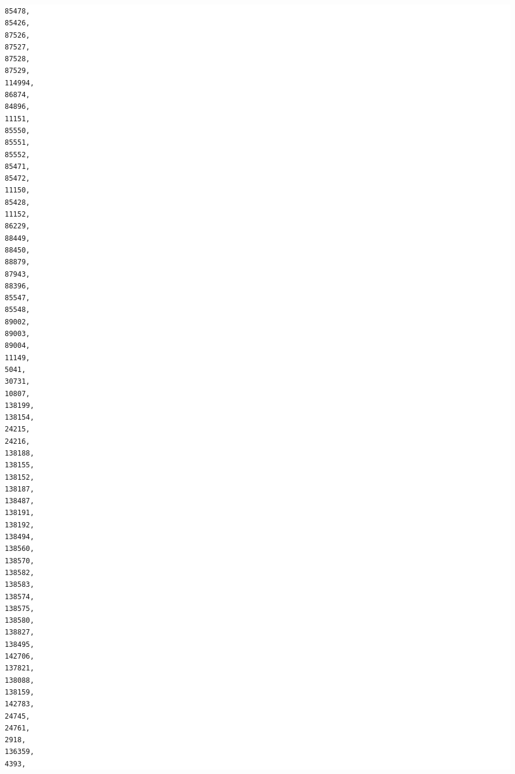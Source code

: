     85478,
    85426,
    87526,
    87527,
    87528,
    87529,
    114994,
    86874,
    84896,
    11151,
    85550,
    85551,
    85552,
    85471,
    85472,
    11150,
    85428,
    11152,
    86229,
    88449,
    88450,
    88879,
    87943,
    88396,
    85547,
    85548,
    89002,
    89003,
    89004,
    11149,
    5041,
    30731,
    10807,
    138199,
    138154,
    24215,
    24216,
    138188,
    138155,
    138152,
    138187,
    138487,
    138191,
    138192,
    138494,
    138560,
    138570,
    138582,
    138583,
    138574,
    138575,
    138580,
    138827,
    138495,
    142706,
    137821,
    138088,
    138159,
    142783,
    24745,
    24761,
    2918,
    136359,
    4393,